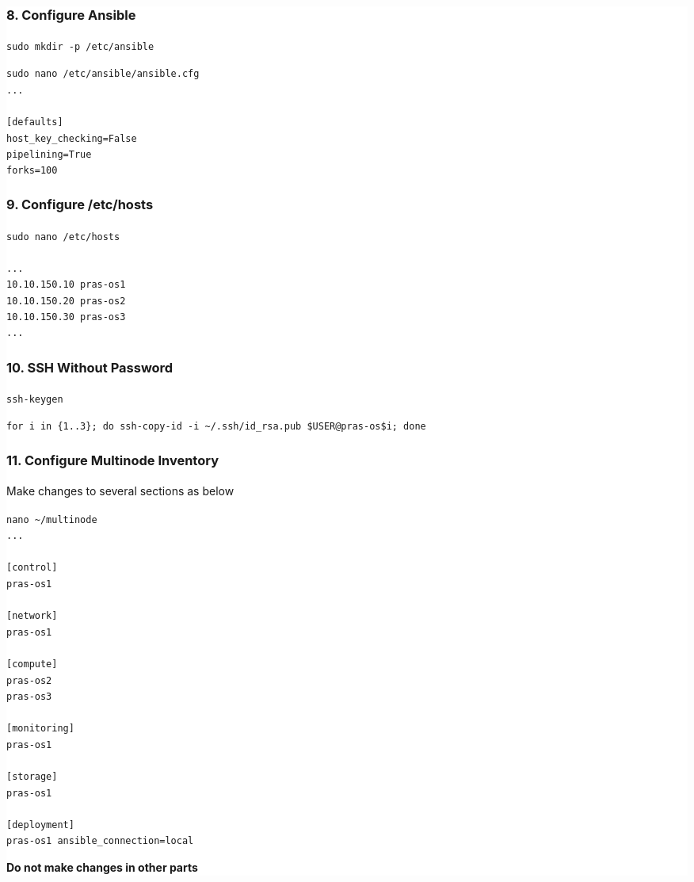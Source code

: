 ### 8. Configure Ansible
```
sudo mkdir -p /etc/ansible
```
```
sudo nano /etc/ansible/ansible.cfg
...

[defaults]
host_key_checking=False
pipelining=True
forks=100
```

### 9. Configure /etc/hosts

```
sudo nano /etc/hosts

...
10.10.150.10 pras-os1
10.10.150.20 pras-os2
10.10.150.30 pras-os3
...
```

### 10. SSH Without Password
```
ssh-keygen
```
```
for i in {1..3}; do ssh-copy-id -i ~/.ssh/id_rsa.pub $USER@pras-os$i; done
```

### 11.  Configure Multinode Inventory
Make changes to several sections as below

```
nano ~/multinode
...

[control]
pras-os1

[network]
pras-os1

[compute]
pras-os2
pras-os3

[monitoring]
pras-os1

[storage]
pras-os1

[deployment]
pras-os1 ansible_connection=local
```
__Do not make changes in other parts__
